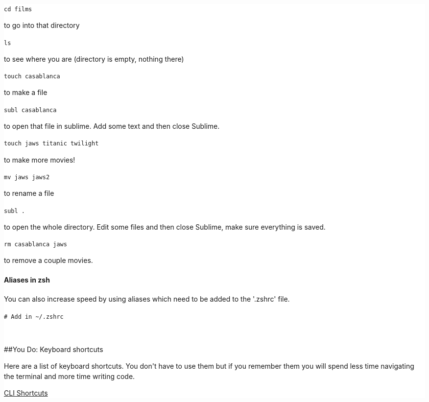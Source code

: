 ```
cd films
```

to go into that directory

```
ls
```

to see where you are (directory is empty, nothing there)

```
touch casablanca
```

to make a file

```
subl casablanca
```

to open that file in sublime. Add some text and then close Sublime.

```
touch jaws titanic twilight
```

to make more movies!

```
mv jaws jaws2
```
  
to rename a file

```
subl .
```

to open the whole directory. Edit some files and then close Sublime, make sure everything is saved.

```
rm casablanca jaws
```
  
to remove a couple movies.

#### Aliases in zsh

You can also increase speed by using aliases which need to be added to the '.zshrc' file.

```
# Add in ~/.zshrc
```

<br>

##You Do: Keyboard shortcuts

Here are a list of keyboard shortcuts. You don't have to use them but if you remember them you will spend less time navigating the terminal and more time writing code.

[CLI Shortcuts](https://gist.github.com/alexpchin/01caa027b825d5f98871)
